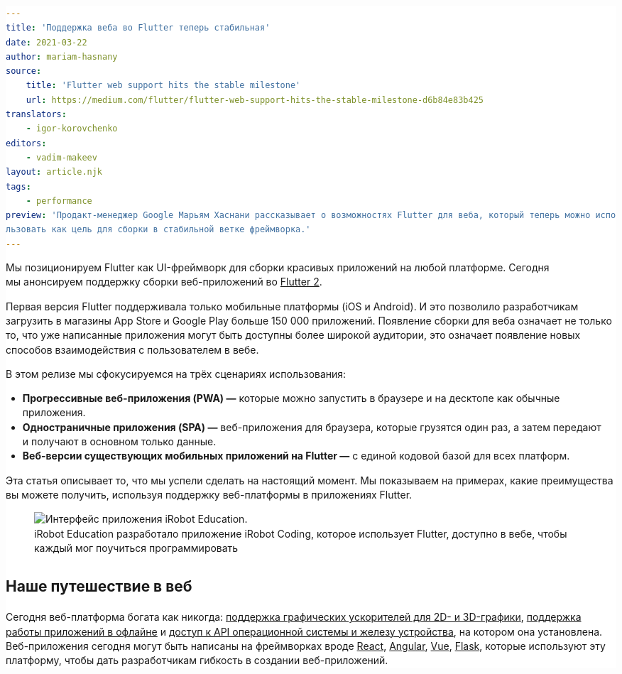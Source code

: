 ```yaml
---
title: 'Поддержка веба во Flutter теперь стабильная'
date: 2021-03-22
author: mariam-hasnany
source:
    title: 'Flutter web support hits the stable milestone'
    url: https://medium.com/flutter/flutter-web-support-hits-the-stable-milestone-d6b84e83b425
translators:
    - igor-korovchenko
editors:
    - vadim-makeev
layout: article.njk
tags:
    - performance
preview: 'Продакт-менеджер Google Марьям Хаснани рассказывает о возможностях Flutter для веба, который теперь можно использовать как цель для сборки в стабильной ветке фреймворка.'
---
```


Мы позиционируем Flutter как UI-фреймворк для сборки красивых приложений на любой платформе. Сегодня мы анонсируем поддержку сборки веб-приложений во [Flutter 2](https://medium.com/flutter/whats-new-in-flutter-2-0-fe8e95ecc65).

Первая версия Flutter поддерживала только мобильные платформы (iOS и Android). И это позволило разработчикам загрузить в магазины App Store и Google Play больше 150 000 приложений. Появление сборки для веба означает не только то, что уже написанные приложения могут быть доступны более широкой аудитории, это означает появление новых способов взаимодействия с пользователем в вебе.

В этом релизе мы сфокусируемся на трёх сценариях использования:

- **Прогрессивные веб-приложения (PWA) —** которые можно запустить в браузере и на десктопе как обычные приложения.
- **Одностраничные приложения (SPA) —** веб-приложения для браузера, которые грузятся один раз, а затем передают и получают в основном только данные.
- **Веб-версии существующих мобильных приложений на Flutter —** с единой кодовой базой для всех платформ.

Эта статья описывает то, что мы успели сделать на настоящий момент. Мы показываем на примерах, какие преимущества вы можете получить, используя поддержку веб-платформы в приложениях Flutter.

<figure>
    <img src="images/1.png" alt="Интерфейс приложения iRobot Education.">
    <figcaption>
        iRobot Education разработало приложение iRobot Coding, которое использует Flutter, доступно в вебе, чтобы каждый мог поучиться программировать
    </figcaption>
</figure>

## Наше путешествие в веб

Сегодня веб-платформа богата как никогда: [поддержка графических ускорителей для 2D- и 3D-графики](https://developer.mozilla.org/en-US/docs/Web/API/WebGL_API), [поддержка работы приложений в офлайне](https://web.dev/progressive-web-apps/) и [доступ к API операционной системы и железу устройства](https://web.dev/fugu-status/), на котором она установлена. Веб-приложения сегодня могут быть написаны на фреймворках вроде [React](https://reactjs.org/), [Angular](https://angular.io/), [Vue](https://vuejs.org/), [Flask](https://flask.palletsprojects.com/), которые используют эту платформу, чтобы дать разработчикам гибкость в создании веб-приложений.
